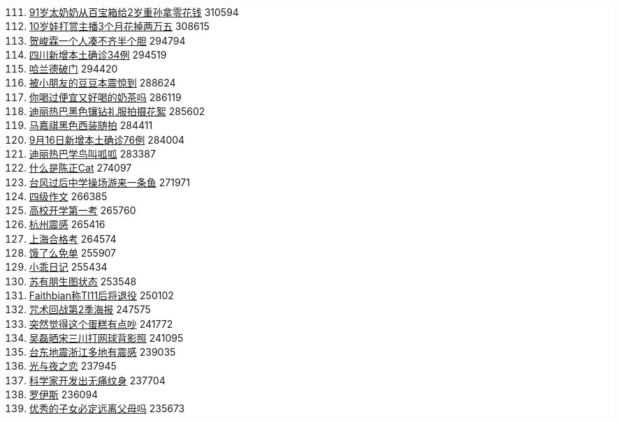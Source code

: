 111. [91岁太奶奶从百宝箱给2岁重孙拿零花钱](https://s.weibo.com//weibo?q=%2391%E5%B2%81%E5%A4%AA%E5%A5%B6%E5%A5%B6%E4%BB%8E%E7%99%BE%E5%AE%9D%E7%AE%B1%E7%BB%992%E5%B2%81%E9%87%8D%E5%AD%99%E6%8B%BF%E9%9B%B6%E8%8A%B1%E9%92%B1%23&t=31&band_rank=19&Refer=top) 310594
112. [10岁娃打赏主播3个月花掉两万五](https://s.weibo.com//weibo?q=%2310%E5%B2%81%E5%A8%83%E6%89%93%E8%B5%8F%E4%B8%BB%E6%92%AD3%E4%B8%AA%E6%9C%88%E8%8A%B1%E6%8E%89%E4%B8%A4%E4%B8%87%E4%BA%94%23&t=31&band_rank=12&Refer=top) 308615
113. [贺峻霖一个人凑不齐半个胆](https://s.weibo.com//weibo?q=%23%E8%B4%BA%E5%B3%BB%E9%9C%96%E4%B8%80%E4%B8%AA%E4%BA%BA%E5%87%91%E4%B8%8D%E9%BD%90%E5%8D%8A%E4%B8%AA%E8%83%86%23&t=31&band_rank=20&Refer=top) 294794
114. [四川新增本土确诊34例](https://s.weibo.com//weibo?q=%23%E5%9B%9B%E5%B7%9D%E6%96%B0%E5%A2%9E%E6%9C%AC%E5%9C%9F%E7%A1%AE%E8%AF%8A34%E4%BE%8B%23&t=31&band_rank=19&Refer=top) 294519
115. [哈兰德破门](https://s.weibo.com//weibo?q=%23%E5%93%88%E5%85%B0%E5%BE%B7%E7%A0%B4%E9%97%A8%23&t=31&band_rank=19&Refer=top) 294420
116. [被小朋友的豆豆本震惊到](https://s.weibo.com//weibo?q=%23%E8%A2%AB%E5%B0%8F%E6%9C%8B%E5%8F%8B%E7%9A%84%E8%B1%86%E8%B1%86%E6%9C%AC%E9%9C%87%E6%83%8A%E5%88%B0%23&t=31&band_rank=19&Refer=top) 288624
117. [你喝过便宜又好喝的奶茶吗](https://s.weibo.com//weibo?q=%E4%BD%A0%E5%96%9D%E8%BF%87%E4%BE%BF%E5%AE%9C%E5%8F%88%E5%A5%BD%E5%96%9D%E7%9A%84%E5%A5%B6%E8%8C%B6%E5%90%97&t=31&band_rank=24&Refer=top) 286119
118. [迪丽热巴黑色镶钻礼服拍摄花絮](https://s.weibo.com//weibo?q=%23%E8%BF%AA%E4%B8%BD%E7%83%AD%E5%B7%B4%E9%BB%91%E8%89%B2%E9%95%B6%E9%92%BB%E7%A4%BC%E6%9C%8D%E6%8B%8D%E6%91%84%E8%8A%B1%E7%B5%AE%23&t=31&band_rank=17&Refer=top) 285602
119. [马嘉祺黑色西装随拍](https://s.weibo.com//weibo?q=%23%E9%A9%AC%E5%98%89%E7%A5%BA%E9%BB%91%E8%89%B2%E8%A5%BF%E8%A3%85%E9%9A%8F%E6%8B%8D%23&t=31&band_rank=23&Refer=top) 284411
120. [9月16日新增本土确诊76例](https://s.weibo.com//weibo?q=%239%E6%9C%8816%E6%97%A5%E6%96%B0%E5%A2%9E%E6%9C%AC%E5%9C%9F%E7%A1%AE%E8%AF%8A76%E4%BE%8B%23&t=31&band_rank=21&Refer=top) 284004
121. [迪丽热巴学鸟叫呱呱](https://s.weibo.com//weibo?q=%23%E8%BF%AA%E4%B8%BD%E7%83%AD%E5%B7%B4%E5%AD%A6%E9%B8%9F%E5%8F%AB%E5%91%B1%E5%91%B1%23&t=31&band_rank=22&Refer=top) 283387
122. [什么是陈正Cat](https://s.weibo.com//weibo?q=%23%E4%BB%80%E4%B9%88%E6%98%AF%E9%99%88%E6%AD%A3Cat%23&t=31&band_rank=16&Refer=top) 274097
123. [台风过后中学操场游来一条鱼](https://s.weibo.com//weibo?q=%23%E5%8F%B0%E9%A3%8E%E8%BF%87%E5%90%8E%E4%B8%AD%E5%AD%A6%E6%93%8D%E5%9C%BA%E6%B8%B8%E6%9D%A5%E4%B8%80%E6%9D%A1%E9%B1%BC%23&t=31&band_rank=18&Refer=top) 271971
124. [四级作文](https://s.weibo.com//weibo?q=%E5%9B%9B%E7%BA%A7%E4%BD%9C%E6%96%87&t=31&band_rank=25&Refer=top) 266385
125. [高校开学第一考](https://s.weibo.com//weibo?q=%23%E9%AB%98%E6%A0%A1%E5%BC%80%E5%AD%A6%E7%AC%AC%E4%B8%80%E8%80%83%23&t=31&band_rank=22&Refer=top) 265760
126. [杭州震感](https://s.weibo.com//weibo?q=%23%E6%9D%AD%E5%B7%9E%E9%9C%87%E6%84%9F%23&t=31&band_rank=20&Refer=top) 265416
127. [上海合格考](https://s.weibo.com//weibo?q=%E4%B8%8A%E6%B5%B7%E5%90%88%E6%A0%BC%E8%80%83&t=31&band_rank=19&Refer=top) 264574
128. [饿了么免单](https://s.weibo.com//weibo?q=%E9%A5%BF%E4%BA%86%E4%B9%88%E5%85%8D%E5%8D%95&t=31&band_rank=24&Refer=top) 255907
129. [小乖日记](https://s.weibo.com//weibo?q=%E5%B0%8F%E4%B9%96%E6%97%A5%E8%AE%B0&t=31&band_rank=23&Refer=top) 255434
130. [苏有朋生图状态](https://s.weibo.com//weibo?q=%23%E8%8B%8F%E6%9C%89%E6%9C%8B%E7%94%9F%E5%9B%BE%E7%8A%B6%E6%80%81%23&t=31&band_rank=21&Refer=top) 253548
131. [Faithbian称TI11后将退役](https://s.weibo.com//weibo?q=%23Faithbian%E7%A7%B0TI11%E5%90%8E%E5%B0%86%E9%80%80%E5%BD%B9%23&t=31&band_rank=21&Refer=top) 250102
132. [咒术回战第2季海报](https://s.weibo.com//weibo?q=%23%E5%92%92%E6%9C%AF%E5%9B%9E%E6%88%98%E7%AC%AC2%E5%AD%A3%E6%B5%B7%E6%8A%A5%23&t=31&band_rank=20&Refer=top) 247575
133. [突然觉得这个蛋糕有点吵](https://s.weibo.com//weibo?q=%23%E7%AA%81%E7%84%B6%E8%A7%89%E5%BE%97%E8%BF%99%E4%B8%AA%E8%9B%8B%E7%B3%95%E6%9C%89%E7%82%B9%E5%90%B5%23&t=31&band_rank=25&Refer=top) 241772
134. [吴磊晒宋三川打网球背影照](https://s.weibo.com//weibo?q=%23%E5%90%B4%E7%A3%8A%E6%99%92%E5%AE%8B%E4%B8%89%E5%B7%9D%E6%89%93%E7%BD%91%E7%90%83%E8%83%8C%E5%BD%B1%E7%85%A7%23&t=31&band_rank=22&Refer=top) 241095
135. [台东地震浙江多地有震感](https://s.weibo.com//weibo?q=%23%E5%8F%B0%E4%B8%9C%E5%9C%B0%E9%9C%87%E6%B5%99%E6%B1%9F%E5%A4%9A%E5%9C%B0%E6%9C%89%E9%9C%87%E6%84%9F%23&t=31&band_rank=24&Refer=top) 239035
136. [光与夜之恋](https://s.weibo.com//weibo?q=%23%E5%85%89%E4%B8%8E%E5%A4%9C%E4%B9%8B%E6%81%8B%23&t=31&band_rank=25&Refer=top) 237945
137. [科学家开发出无痛纹身](https://s.weibo.com//weibo?q=%23%E7%A7%91%E5%AD%A6%E5%AE%B6%E5%BC%80%E5%8F%91%E5%87%BA%E6%97%A0%E7%97%9B%E7%BA%B9%E8%BA%AB%23&t=31&band_rank=20&Refer=top) 237704
138. [罗伊斯](https://s.weibo.com//weibo?q=%E7%BD%97%E4%BC%8A%E6%96%AF&t=31&band_rank=25&Refer=top) 236094
139. [优秀的子女必定远离父母吗](https://s.weibo.com//weibo?q=%23%E4%BC%98%E7%A7%80%E7%9A%84%E5%AD%90%E5%A5%B3%E5%BF%85%E5%AE%9A%E8%BF%9C%E7%A6%BB%E7%88%B6%E6%AF%8D%E5%90%97%23&t=31&band_rank=25&Refer=top) 235673